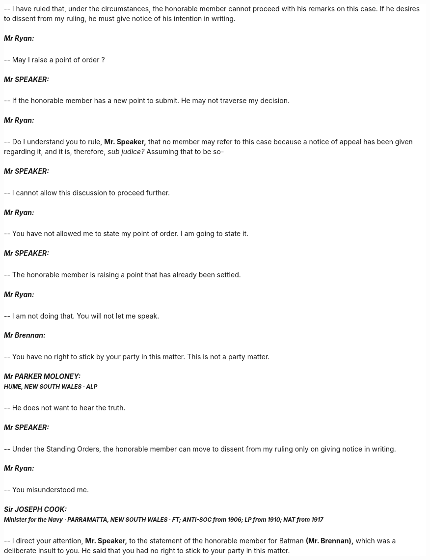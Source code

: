 -- I have ruled that, under the circumstances, the honorable member cannot proceed with his remarks on this case. If he desires to dissent from my ruling, he must give notice of his intention in writing. 

##### Mr Ryan:

-- May I raise a point of order ? 

##### Mr SPEAKER:

-- If the honorable member has a new point to submit. He may not traverse my decision. 

##### Mr Ryan:

-- Do I understand you to rule,  **Mr. Speaker,**  that no member may refer to this case because a notice of appeal has been given regarding it, and it is, therefore,  *sub judice?*  Assuming that to be so- 

##### Mr SPEAKER:

-- I cannot allow this discussion to proceed further. 

##### Mr Ryan:

-- You have not allowed me to state my point of order. I am going to state it. 

##### Mr SPEAKER:

-- The honorable member is raising a point that has already been settled. 

##### Mr Ryan:

-- I am not doing that. You will not let me speak. 

##### Mr Brennan:

-- You have no right to stick by your party in this matter. This is not a party matter. 

##### Mr PARKER MOLONEY:<br><small class="text-muted">HUME, NEW SOUTH WALES &middot; ALP</small>

-- He does not want to hear the truth. 

##### Mr SPEAKER:

-- Under the Standing Orders, the honorable member can move to dissent from my ruling only on giving notice in writing. 

##### Mr Ryan:

-- You misunderstood me. 

##### Sir JOSEPH COOK:<br><small class="text-muted">Minister for the Navy &middot; PARRAMATTA, NEW SOUTH WALES &middot; FT; ANTI-SOC from 1906; LP from 1910; NAT from 1917</small>

-- I direct your attention,  **Mr. Speaker,**  to the statement of the honorable member for Batman  **(Mr. Brennan),**  which was a deliberate insult to you. He said that you had no right to stick to your party in this matter. 
